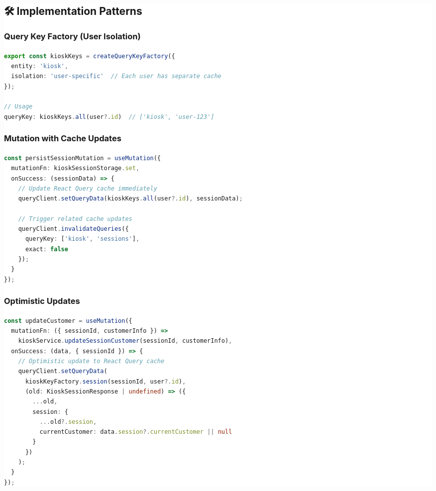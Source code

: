 ## 🛠 Implementation Patterns

### Query Key Factory (User Isolation)
```typescript
export const kioskKeys = createQueryKeyFactory({ 
  entity: 'kiosk', 
  isolation: 'user-specific'  // Each user has separate cache
});

// Usage
queryKey: kioskKeys.all(user?.id)  // ['kiosk', 'user-123']
```

### Mutation with Cache Updates
```typescript
const persistSessionMutation = useMutation({
  mutationFn: kioskSessionStorage.set,
  onSuccess: (sessionData) => {
    // Update React Query cache immediately
    queryClient.setQueryData(kioskKeys.all(user?.id), sessionData);
    
    // Trigger related cache updates
    queryClient.invalidateQueries({ 
      queryKey: ['kiosk', 'sessions'], 
      exact: false 
    });
  }
});
```

### Optimistic Updates
```typescript
const updateCustomer = useMutation({
  mutationFn: ({ sessionId, customerInfo }) => 
    kioskService.updateSessionCustomer(sessionId, customerInfo),
  onSuccess: (data, { sessionId }) => {
    // Optimistic update to React Query cache
    queryClient.setQueryData(
      kioskKeyFactory.session(sessionId, user?.id), 
      (old: KioskSessionResponse | undefined) => ({
        ...old,
        session: {
          ...old?.session,
          currentCustomer: data.session?.currentCustomer || null
        }
      })
    );
  }
});
```
